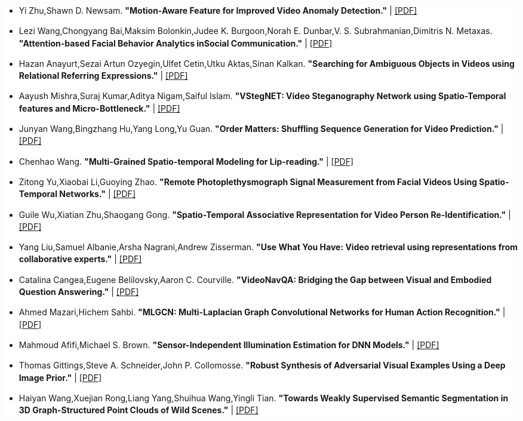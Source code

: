 
- Yi Zhu,Shawn D. Newsam. **"Motion-Aware Feature for Improved Video Anomaly Detection."** | [[PDF]](https://bmvc2019.org/wp-content/uploads/papers/0129-paper.pdf) 


- Lezi Wang,Chongyang Bai,Maksim Bolonkin,Judee K. Burgoon,Norah E. Dunbar,V. S. Subrahmanian,Dimitris N. Metaxas. **"Attention-based Facial Behavior Analytics inSocial Communication."** | [[PDF]](https://bmvc2019.org/wp-content/uploads/papers/0491-paper.pdf) 


- Hazan Anayurt,Sezai Artun Ozyegin,Ulfet Cetin,Utku Aktas,Sinan Kalkan. **"Searching for Ambiguous Objects in Videos using Relational Referring Expressions."** | [[PDF]](https://bmvc2019.org/wp-content/uploads/papers/0697-paper.pdf) 


- Aayush Mishra,Suraj Kumar,Aditya Nigam,Saiful Islam. **"VStegNET: Video Steganography Network using Spatio-Temporal features and Micro-Bottleneck."** | [[PDF]](https://bmvc2019.org/wp-content/uploads/papers/0966-paper.pdf) 


- Junyan Wang,Bingzhang Hu,Yang Long,Yu Guan. **"Order Matters: Shuffling Sequence Generation for Video Prediction."** | [[PDF]](https://bmvc2019.org/wp-content/uploads/papers/1023-paper.pdf) 


- Chenhao Wang. **"Multi-Grained Spatio-temporal Modeling for Lip-reading."** | [[PDF]](https://bmvc2019.org/wp-content/uploads/papers/1211-paper.pdf) 


- Zitong Yu,Xiaobai Li,Guoying Zhao. **"Remote Photoplethysmograph Signal Measurement from Facial Videos Using Spatio-Temporal Networks."** | [[PDF]](https://bmvc2019.org/wp-content/uploads/papers/0186-paper.pdf) 


- Guile Wu,Xiatian Zhu,Shaogang Gong. **"Spatio-Temporal Associative Representation for Video Person Re-Identification."** | [[PDF]](https://bmvc2019.org/wp-content/uploads/papers/0332-paper.pdf) 


- Yang Liu,Samuel Albanie,Arsha Nagrani,Andrew Zisserman. **"Use What You Have: Video retrieval using representations from collaborative experts."** | [[PDF]](https://bmvc2019.org/wp-content/uploads/papers/0363-paper.pdf) 


- Catalina Cangea,Eugene Belilovsky,Aaron C. Courville. **"VideoNavQA: Bridging the Gap between Visual and Embodied Question Answering."** | [[PDF]](https://bmvc2019.org/wp-content/uploads/papers/1125-paper.pdf) 


- Ahmed Mazari,Hichem Sahbi. **"MLGCN: Multi-Laplacian Graph Convolutional Networks for Human Action Recognition."** | [[PDF]](https://bmvc2019.org/wp-content/uploads/papers/1103-paper.pdf) 


- Mahmoud Afifi,Michael S. Brown. **"Sensor-Independent Illumination Estimation for DNN Models."** | [[PDF]](https://bmvc2019.org/wp-content/uploads/papers/0105-paper.pdf) 


- Thomas Gittings,Steve A. Schneider,John P. Collomosse. **"Robust Synthesis of Adversarial Visual Examples Using a Deep Image Prior."** | [[PDF]](https://bmvc2019.org/wp-content/uploads/papers/0165-paper.pdf) 


- Haiyan Wang,Xuejian Rong,Liang Yang,Shuihua Wang,Yingli Tian. **"Towards Weakly Supervised Semantic Segmentation in 3D Graph-Structured Point Clouds of Wild Scenes."** | [[PDF]](https://bmvc2019.org/wp-content/uploads/papers/0221-paper.pdf) 
